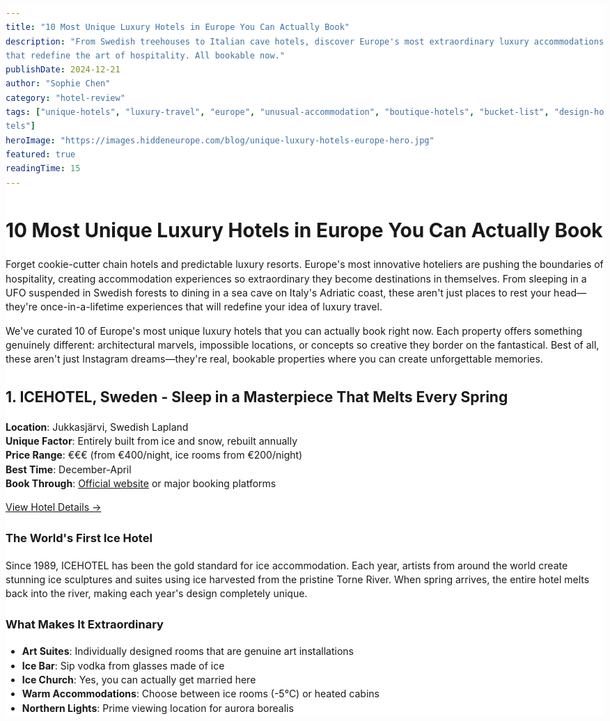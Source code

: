 ```yaml
---
title: "10 Most Unique Luxury Hotels in Europe You Can Actually Book"
description: "From Swedish treehouses to Italian cave hotels, discover Europe's most extraordinary luxury accommodations that redefine the art of hospitality. All bookable now."
publishDate: 2024-12-21
author: "Sophie Chen"
category: "hotel-review"
tags: ["unique-hotels", "luxury-travel", "europe", "unusual-accommodation", "boutique-hotels", "bucket-list", "design-hotels"]
heroImage: "https://images.hiddeneurope.com/blog/unique-luxury-hotels-europe-hero.jpg"
featured: true
readingTime: 15
---
```


# 10 Most Unique Luxury Hotels in Europe You Can Actually Book

Forget cookie-cutter chain hotels and predictable luxury resorts. Europe's most innovative hoteliers are pushing the boundaries of hospitality, creating accommodation experiences so extraordinary they become destinations in themselves. From sleeping in a UFO suspended in Swedish forests to dining in a sea cave on Italy's Adriatic coast, these aren't just places to rest your head—they're once-in-a-lifetime experiences that will redefine your idea of luxury travel.

We've curated 10 of Europe's most unique luxury hotels that you can actually book right now. Each property offers something genuinely different: architectural marvels, impossible locations, or concepts so creative they border on the fantastical. Best of all, these aren't just Instagram dreams—they're real, bookable properties where you can create unforgettable memories.

## 1. ICEHOTEL, Sweden - Sleep in a Masterpiece That Melts Every Spring

**Location**: Jukkasjärvi, Swedish Lapland  
**Unique Factor**: Entirely built from ice and snow, rebuilt annually  
**Price Range**: €€€ (from €400/night, ice rooms from €200/night)  
**Best Time**: December-April  
**Book Through**: [Official website](https://icehotel.com) or major booking platforms

<a class="hotel-link" href="/hotels/icehotel_sweden">View Hotel Details →</a>

### The World's First Ice Hotel

Since 1989, ICEHOTEL has been the gold standard for ice accommodation. Each year, artists from around the world create stunning ice sculptures and suites using ice harvested from the pristine Torne River. When spring arrives, the entire hotel melts back into the river, making each year's design completely unique.

### What Makes It Extraordinary

- **Art Suites**: Individually designed rooms that are genuine art installations
- **Ice Bar**: Sip vodka from glasses made of ice
- **Ice Church**: Yes, you can actually get married here
- **Warm Accommodations**: Choose between ice rooms (-5°C) or heated cabins
- **Northern Lights**: Prime viewing location for aurora borealis
